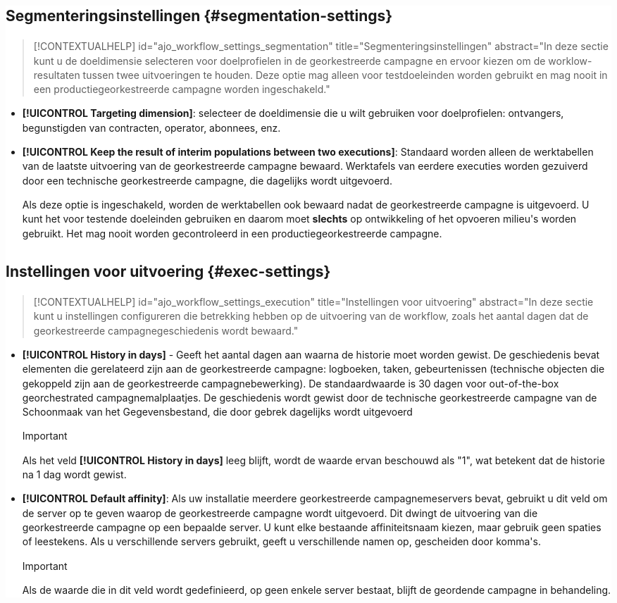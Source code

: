 ## Segmenteringsinstellingen  {#segmentation-settings}

>[!CONTEXTUALHELP]
>id="ajo_workflow_settings_segmentation"
>title="Segmenteringsinstellingen"
>abstract="In deze sectie kunt u de doeldimensie selecteren voor doelprofielen in de georkestreerde campagne en ervoor kiezen om de worklow-resultaten tussen twee uitvoeringen te houden. Deze optie mag alleen voor testdoeleinden worden gebruikt en mag nooit in een productiegeorkestreerde campagne worden ingeschakeld."

* **[!UICONTROL Targeting dimension]**: selecteer de doeldimensie die u wilt gebruiken voor doelprofielen: ontvangers, begunstigden van contracten, operator, abonnees, enz.

* **[!UICONTROL Keep the result of interim populations between two executions]**: Standaard worden alleen de werktabellen van de laatste uitvoering van de georkestreerde campagne bewaard. Werktafels van eerdere executies worden gezuiverd door een technische georkestreerde campagne, die dagelijks wordt uitgevoerd.

  Als deze optie is ingeschakeld, worden de werktabellen ook bewaard nadat de georkestreerde campagne is uitgevoerd. U kunt het voor testende doeleinden gebruiken en daarom moet **slechts** op ontwikkeling of het opvoeren milieu&#39;s worden gebruikt. Het mag nooit worden gecontroleerd in een productiegeorkestreerde campagne.

## Instellingen voor uitvoering  {#exec-settings}

>[!CONTEXTUALHELP]
>id="ajo_workflow_settings_execution"
>title="Instellingen voor uitvoering"
>abstract="In deze sectie kunt u instellingen configureren die betrekking hebben op de uitvoering van de workflow, zoals het aantal dagen dat de georkestreerde campagnegeschiedenis wordt bewaard."

* **[!UICONTROL History in days]** - Geeft het aantal dagen aan waarna de historie moet worden gewist. De geschiedenis bevat elementen die gerelateerd zijn aan de georkestreerde campagne: logboeken, taken, gebeurtenissen (technische objecten die gekoppeld zijn aan de georkestreerde campagnebewerking). De standaardwaarde is 30 dagen voor out-of-the-box georchestrated campagnemalplaatjes. De geschiedenis wordt gewist door de technische georkestreerde campagne van de Schoonmaak van het Gegevensbestand, die door gebrek dagelijks wordt uitgevoerd

  >[!IMPORTANT]
  >
  >Als het veld **[!UICONTROL History in days]** leeg blijft, wordt de waarde ervan beschouwd als &quot;1&quot;, wat betekent dat de historie na 1 dag wordt gewist.

* **[!UICONTROL Default affinity]**: Als uw installatie meerdere georkestreerde campagnemeservers bevat, gebruikt u dit veld om de server op te geven waarop de georkestreerde campagne wordt uitgevoerd. Dit dwingt de uitvoering van die georkestreerde campagne op een bepaalde server. U kunt elke bestaande affiniteitsnaam kiezen, maar gebruik geen spaties of leestekens. Als u verschillende servers gebruikt, geeft u verschillende namen op, gescheiden door komma&#39;s.

  >[!IMPORTANT]
  >
  >Als de waarde die in dit veld wordt gedefinieerd, op geen enkele server bestaat, blijft de geordende campagne in behandeling.
